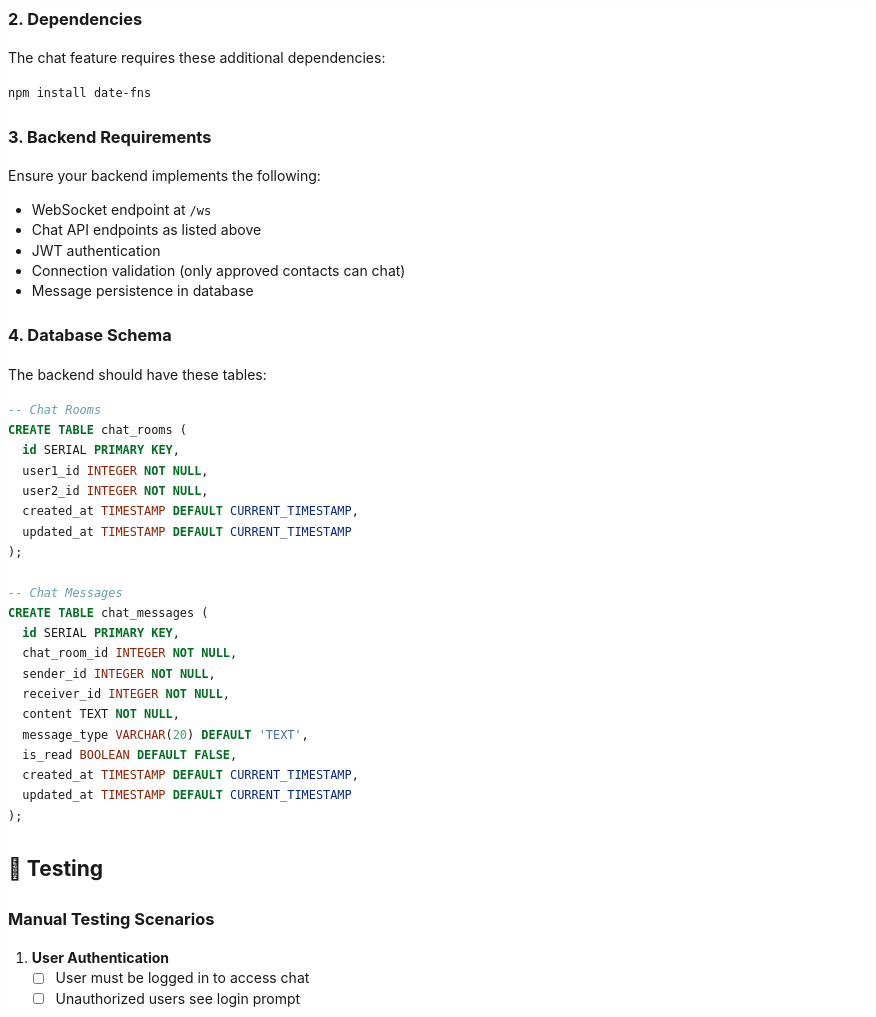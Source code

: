 ### 2. Dependencies

The chat feature requires these additional dependencies:

```bash
npm install date-fns
```

### 3. Backend Requirements

Ensure your backend implements the following:

- WebSocket endpoint at `/ws`
- Chat API endpoints as listed above
- JWT authentication
- Connection validation (only approved contacts can chat)
- Message persistence in database

### 4. Database Schema

The backend should have these tables:

```sql
-- Chat Rooms
CREATE TABLE chat_rooms (
  id SERIAL PRIMARY KEY,
  user1_id INTEGER NOT NULL,
  user2_id INTEGER NOT NULL,
  created_at TIMESTAMP DEFAULT CURRENT_TIMESTAMP,
  updated_at TIMESTAMP DEFAULT CURRENT_TIMESTAMP
);

-- Chat Messages
CREATE TABLE chat_messages (
  id SERIAL PRIMARY KEY,
  chat_room_id INTEGER NOT NULL,
  sender_id INTEGER NOT NULL,
  receiver_id INTEGER NOT NULL,
  content TEXT NOT NULL,
  message_type VARCHAR(20) DEFAULT 'TEXT',
  is_read BOOLEAN DEFAULT FALSE,
  created_at TIMESTAMP DEFAULT CURRENT_TIMESTAMP,
  updated_at TIMESTAMP DEFAULT CURRENT_TIMESTAMP
);
```

## 🧪 Testing

### Manual Testing Scenarios

1. **User Authentication**
   - [ ] User must be logged in to access chat
   - [ ] Unauthorized users see login prompt
